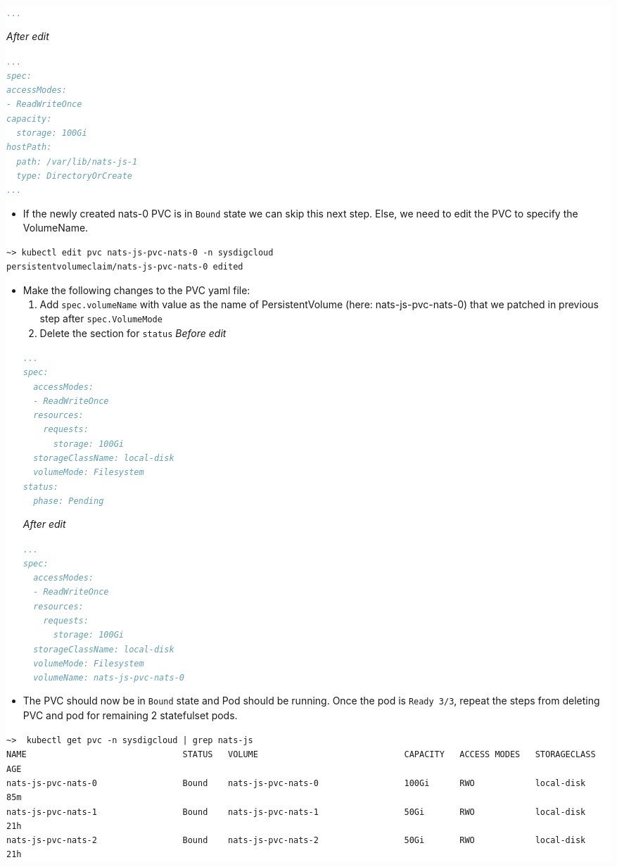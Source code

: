   ```yaml
  ...
  ```
  *After edit*
  ```yaml
  ...
  spec:
  accessModes:
  - ReadWriteOnce
  capacity:
    storage: 100Gi
  hostPath:
    path: /var/lib/nats-js-1
    type: DirectoryOrCreate
  ...
  ```

* If the newly created nats-0 PVC is in `Bound` state we can skip this next step. Else, we need to edit the PVC to specify the VolumeName.
```shell
~> kubectl edit pvc nats-js-pvc-nats-0 -n sysdigcloud
persistentvolumeclaim/nats-js-pvc-nats-0 edited
```
* Make the following changes to the PVC yaml file:
  1. Add `spec.volumeName` with value as the name of PersistentVolume (here: nats-js-pvc-nats-0) that we patched in previous step after `spec.VolumeMode`
  2. Delete the section for `status`
     *Before edit*
  ```yaml
  ...
  spec:
    accessModes:
    - ReadWriteOnce
    resources:
      requests:
        storage: 100Gi
    storageClassName: local-disk
    volumeMode: Filesystem
  status:
    phase: Pending
  ```
  *After edit*
  ```yaml
  ...
  spec:
    accessModes:
    - ReadWriteOnce
    resources:
      requests:
        storage: 100Gi
    storageClassName: local-disk
    volumeMode: Filesystem
    volumeName: nats-js-pvc-nats-0
  ```
* The PVC should now be in `Bound` state and Pod should be running. Once the pod is `Ready 3/3`, repeat the steps from deleting PVC and pod for remaining 2 statefulset pods.
```shell
~>  kubectl get pvc -n sysdigcloud | grep nats-js
NAME                               STATUS   VOLUME                             CAPACITY   ACCESS MODES   STORAGECLASS   AGE
nats-js-pvc-nats-0                 Bound    nats-js-pvc-nats-0                 100Gi      RWO            local-disk     85m
nats-js-pvc-nats-1                 Bound    nats-js-pvc-nats-1                 50Gi       RWO            local-disk     21h
nats-js-pvc-nats-2                 Bound    nats-js-pvc-nats-2                 50Gi       RWO            local-disk     21h
```